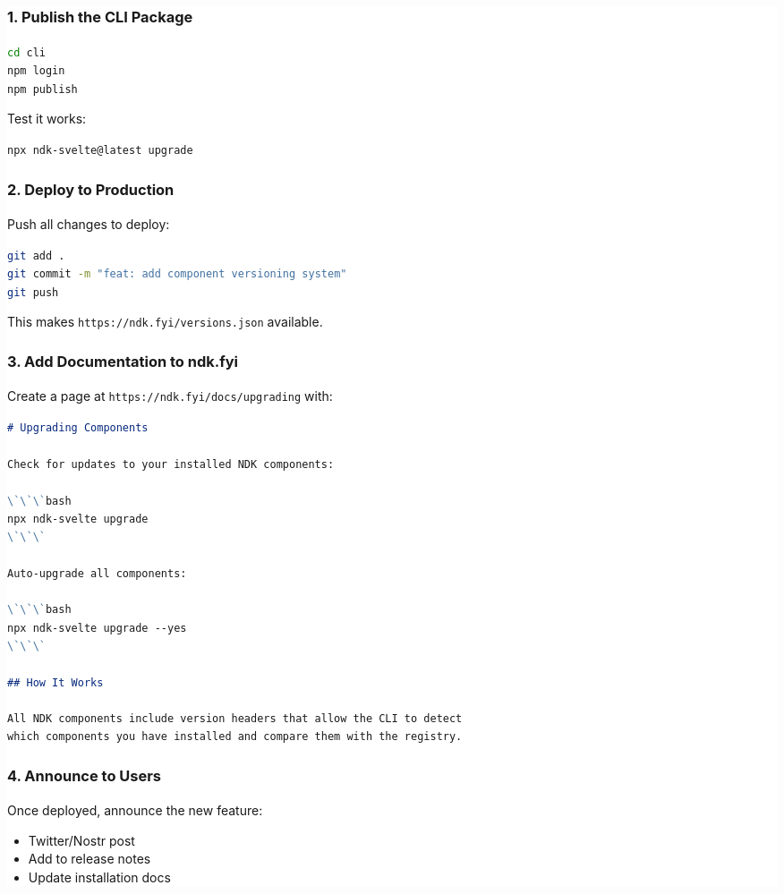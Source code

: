 ### 1. Publish the CLI Package
```bash
cd cli
npm login
npm publish
```

Test it works:
```bash
npx ndk-svelte@latest upgrade
```

### 2. Deploy to Production

Push all changes to deploy:
```bash
git add .
git commit -m "feat: add component versioning system"
git push
```

This makes `https://ndk.fyi/versions.json` available.

### 3. Add Documentation to ndk.fyi

Create a page at `https://ndk.fyi/docs/upgrading` with:

```markdown
# Upgrading Components

Check for updates to your installed NDK components:

\`\`\`bash
npx ndk-svelte upgrade
\`\`\`

Auto-upgrade all components:

\`\`\`bash
npx ndk-svelte upgrade --yes
\`\`\`

## How It Works

All NDK components include version headers that allow the CLI to detect
which components you have installed and compare them with the registry.
```

### 4. Announce to Users

Once deployed, announce the new feature:
- Twitter/Nostr post
- Add to release notes
- Update installation docs
